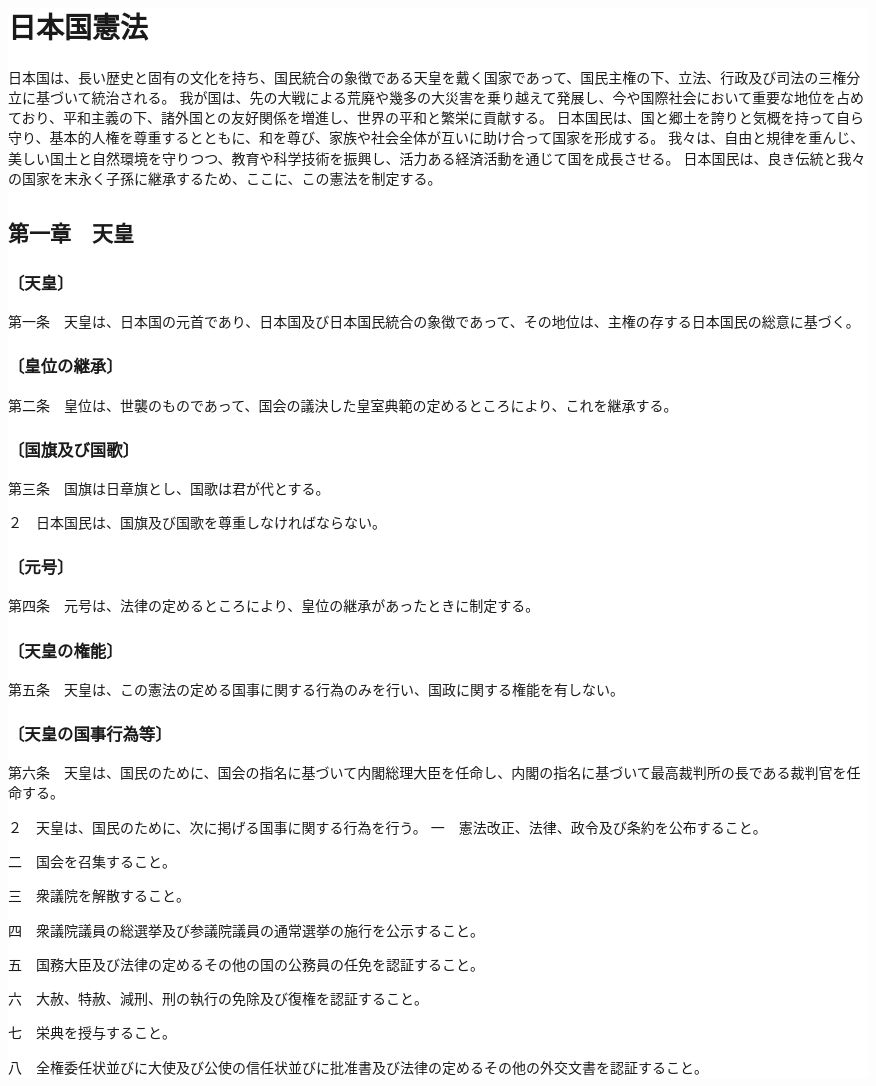 # 日本国憲法

日本国は、長い歴史と固有の文化を持ち、国民統合の象徴である天皇を戴く国家であって、国民主権の下、立法、行政及び司法の三権分立に基づいて統治される。
我が国は、先の大戦による荒廃や幾多の大災害を乗り越えて発展し、今や国際社会において重要な地位を占めており、平和主義の下、諸外国との友好関係を増進し、世界の平和と繁栄に貢献する。
日本国民は、国と郷土を誇りと気概を持って自ら守り、基本的人権を尊重するとともに、和を尊び、家族や社会全体が互いに助け合って国家を形成する。
我々は、自由と規律を重んじ、美しい国土と自然環境を守りつつ、教育や科学技術を振興し、活力ある経済活動を通じて国を成長させる。
日本国民は、良き伝統と我々の国家を末永く子孫に継承するため、ここに、この憲法を制定する。


## 第一章　天皇

### 〔天皇〕

第一条　天皇は、日本国の元首であり、日本国及び日本国民統合の象徴であって、その地位は、主権の存する日本国民の総意に基づく。

### 〔皇位の継承〕

第二条　皇位は、世襲のものであって、国会の議決した皇室典範の定めるところにより、これを継承する。

### 〔国旗及び国歌〕

第三条　国旗は日章旗とし、国歌は君が代とする。

２　日本国民は、国旗及び国歌を尊重しなければならない。

### 〔元号〕

第四条　元号は、法律の定めるところにより、皇位の継承があったときに制定する。

### 〔天皇の権能〕

第五条　天皇は、この憲法の定める国事に関する行為のみを行い、国政に関する権能を有しない。



### 〔天皇の国事行為等〕

第六条　天皇は、国民のために、国会の指名に基づいて内閣総理大臣を任命し、内閣の指名に基づいて最高裁判所の長である裁判官を任命する。



２　天皇は、国民のために、次に掲げる国事に関する行為を行う。
一　憲法改正、法律、政令及び条約を公布すること。

二　国会を召集すること。

三　衆議院を解散すること。

四　衆議院議員の総選挙及び参議院議員の通常選挙の施行を公示すること。

五　国務大臣及び法律の定めるその他の国の公務員の任免を認証すること。

六　大赦、特赦、減刑、刑の執行の免除及び復権を認証すること。

七　栄典を授与すること。

八　全権委任状並びに大使及び公使の信任状並びに批准書及び法律の定めるその他の外交文書を認証すること。
